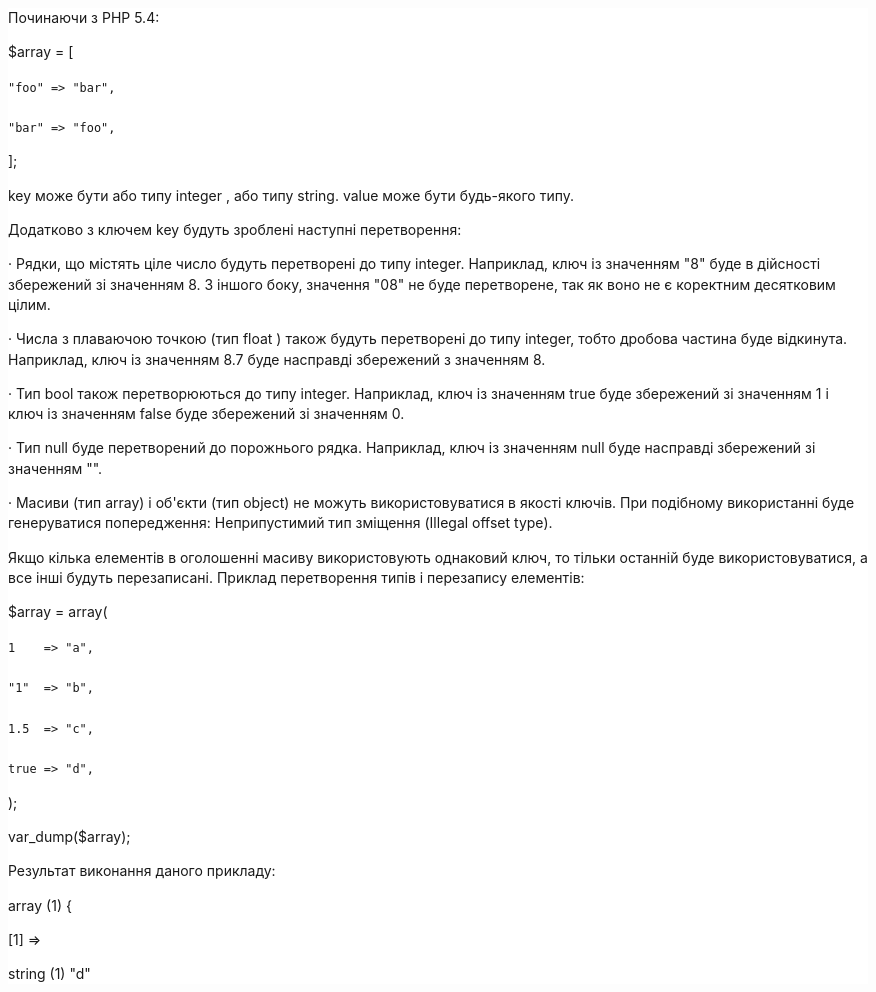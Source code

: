  

Починаючи з PHP 5.4:

 

$array = [

    "foo" => "bar",

    "bar" => "foo",

];

 

key може бути або типу integer , або типу string. value може бути будь-якого типу.

Додатково з ключем key будуть зроблені наступні перетворення:

·     Рядки, що містять ціле число будуть перетворені до типу integer. Наприклад, ключ із значенням "8" буде в дійсності збережений зі значенням 8. З іншого боку, значення "08" не буде перетворене, так як воно не є коректним десятковим цілим.

·     Числа з плаваючою точкою (тип float ) також будуть перетворені до типу integer, тобто дробова частина буде відкинута. Наприклад, ключ із значенням 8.7 буде насправді збережений з значенням 8.

·     Тип bool також перетворюються до типу integer. Наприклад, ключ із значенням true буде збережений зі значенням 1 і ключ із значенням false буде збережений зі значенням 0.

·     Тип null буде перетворений до порожнього рядка. Наприклад, ключ із значенням null буде насправді збережений зі значенням "".

·     Масиви (тип array) і об'єкти (тип object) не можуть використовуватися в якості ключів. При подібному використанні буде генеруватися попередження: Неприпустимий тип зміщення (Illegal offset type).

Якщо кілька елементів в оголошенні масиву використовують однаковий ключ, то тільки останній буде використовуватися, а все інші будуть перезаписані. Приклад перетворення типів і перезапису елементів:

 

$array = array(

    1    => "a",

    "1"  => "b",

    1.5  => "c",

    true => "d",

);

var_dump($array);

 

Результат виконання даного прикладу:

 

array (1) {

  [1] =>

  string (1) "d"
